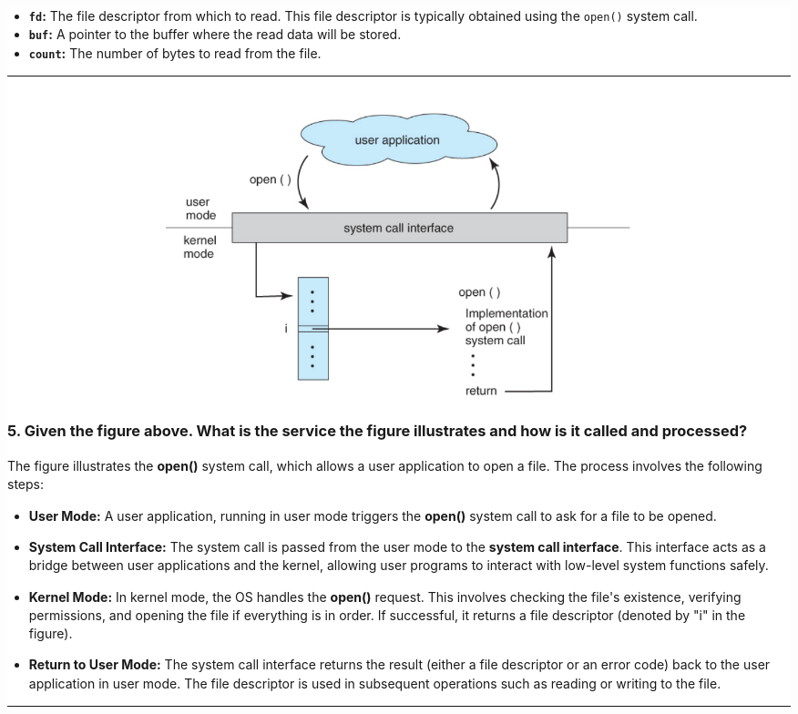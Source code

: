 - **`fd`:** The file descriptor from which to read. This file descriptor is typically obtained using the `open()` system call.
- **`buf`:** A pointer to the buffer where the read data will be stored.
- **`count`:** The number of bytes to read from the file.

---

<div style="text-align: center; margin-top: 40px">
    <img src="image.png" alt="API - System Call" width="542"/>
</div>

### 5. Given the figure above. What is the service the figure illustrates and how is it called and processed?

The figure illustrates the **open()** system call, which allows a user application to open a file. The process involves the following steps:

- **User Mode:** A user application, running in user mode triggers the **open()** system call to ask for a file to be opened.

- **System Call Interface:** The system call is passed from the user mode to the **system call interface**. This interface acts as a bridge between user applications and the kernel, allowing user programs to interact with low-level system functions safely.

- **Kernel Mode:** In kernel mode, the OS handles the **open()** request. This involves checking the file's existence, verifying permissions, and opening the file if everything is in order. If successful, it returns a file descriptor (denoted by "i" in the figure).

- **Return to User Mode:** The system call interface returns the result (either a file descriptor or an error code) back to the user application in user mode. The file descriptor is used in subsequent operations such as reading or writing to the file.

---
